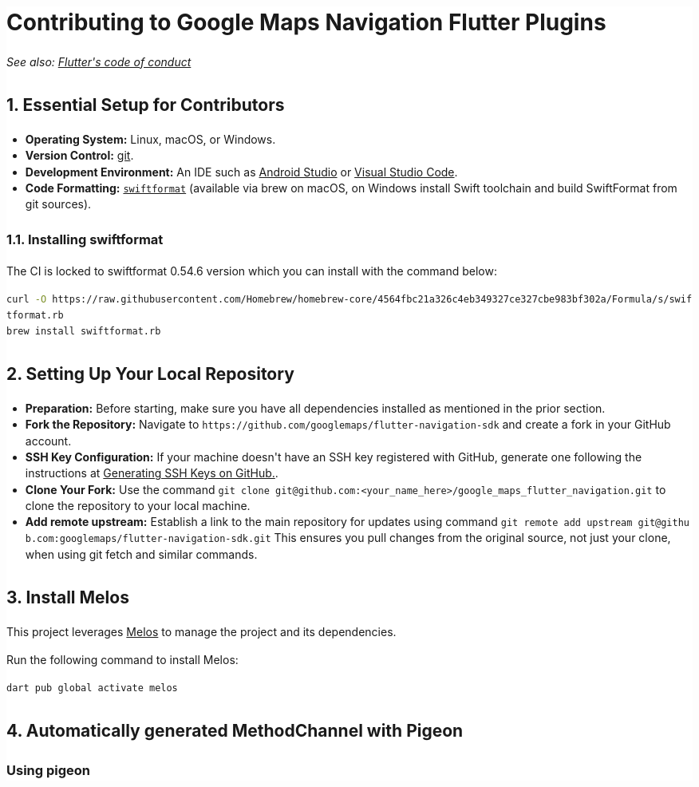 # Contributing to Google Maps Navigation Flutter Plugins

_See also: [Flutter's code of conduct](https://flutter.io/design-principles/#code-of-conduct)_

## 1. Essential Setup for Contributors

- **Operating System:** Linux, macOS, or Windows.
- **Version Control:** [git](https://git-scm.com).
- **Development Environment:** An IDE such as [Android Studio](https://developer.android.com/studio) or [Visual Studio Code](https://code.visualstudio.com/).
- **Code Formatting:** [`swiftformat`](https://github.com/nicklockwood/SwiftFormat) (available via brew on macOS, on Windows install Swift toolchain and build SwiftFormat from git sources). 

### 1.1. Installing swiftformat
The CI is locked to swiftformat 0.54.6 version which you can install with the command below:
```bash
curl -O https://raw.githubusercontent.com/Homebrew/homebrew-core/4564fbc21a326c4eb349327ce327cbe983bf302a/Formula/s/swiftformat.rb
brew install swiftformat.rb
```

## 2. Setting Up Your Local Repository

- **Preparation:** Before starting, make sure you have all dependencies installed as mentioned in the prior section.
- **Fork the Repository:** Navigate to `https://github.com/googlemaps/flutter-navigation-sdk` and create a fork in your GitHub account.
- **SSH Key Configuration:** If your machine doesn't have an SSH key registered with GitHub, generate one following the instructions at [Generating SSH Keys on GitHub.](https://help.github.com/articles/generating-ssh-keys/).
- **Clone Your Fork:** Use the command `git clone git@github.com:<your_name_here>/google_maps_flutter_navigation.git` to clone the repository to your local machine.
- **Add remote upstream:** Establish a link to the main repository for updates using command `git remote add upstream git@github.com:googlemaps/flutter-navigation-sdk.git` This ensures you pull changes from the original source, not just your clone, when using git fetch and similar commands.

## 3. Install Melos

This project leverages [Melos](https://github.com/invertase/melos) to manage the project and its dependencies.

Run the following command to install Melos:

```bash
dart pub global activate melos
```

## 4. Automatically generated MethodChannel with Pigeon

### Using pigeon
